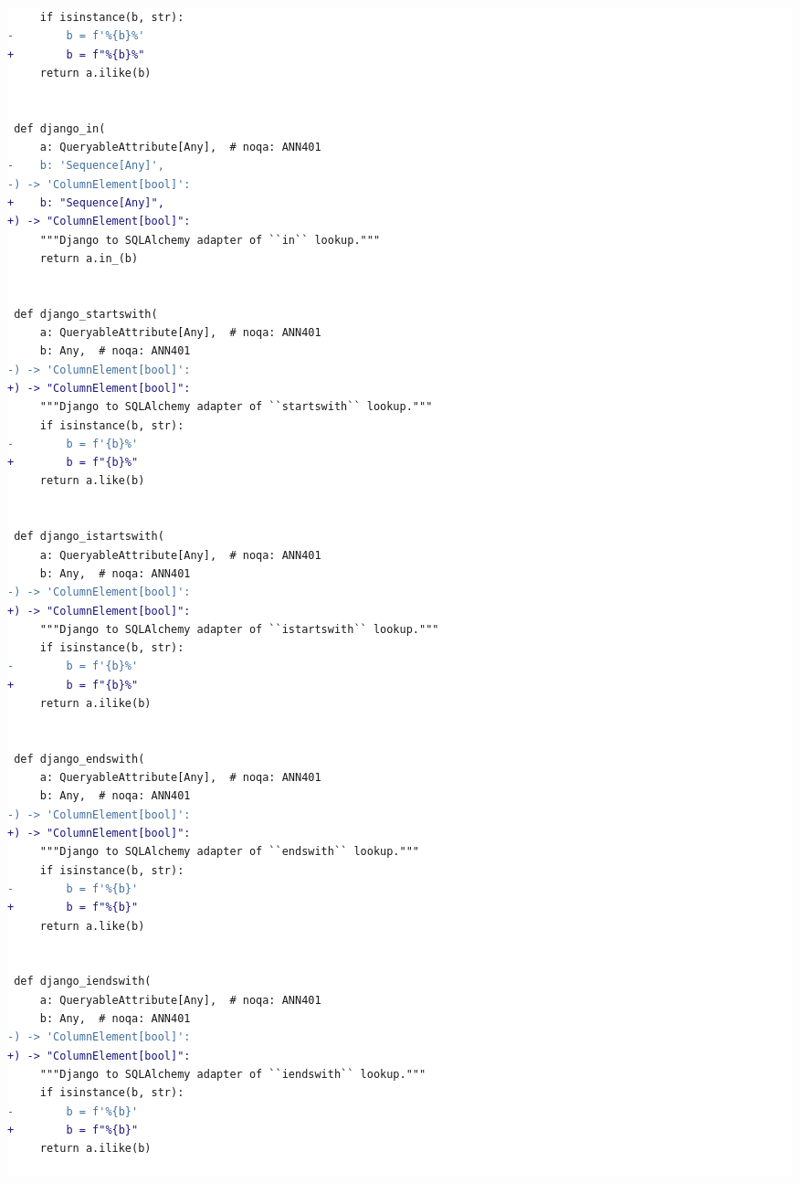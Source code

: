 ```diff
     if isinstance(b, str):
-        b = f'%{b}%'
+        b = f"%{b}%"
     return a.ilike(b)
 
 
 def django_in(
     a: QueryableAttribute[Any],  # noqa: ANN401
-    b: 'Sequence[Any]',
-) -> 'ColumnElement[bool]':
+    b: "Sequence[Any]",
+) -> "ColumnElement[bool]":
     """Django to SQLAlchemy adapter of ``in`` lookup."""
     return a.in_(b)
 
 
 def django_startswith(
     a: QueryableAttribute[Any],  # noqa: ANN401
     b: Any,  # noqa: ANN401
-) -> 'ColumnElement[bool]':
+) -> "ColumnElement[bool]":
     """Django to SQLAlchemy adapter of ``startswith`` lookup."""
     if isinstance(b, str):
-        b = f'{b}%'
+        b = f"{b}%"
     return a.like(b)
 
 
 def django_istartswith(
     a: QueryableAttribute[Any],  # noqa: ANN401
     b: Any,  # noqa: ANN401
-) -> 'ColumnElement[bool]':
+) -> "ColumnElement[bool]":
     """Django to SQLAlchemy adapter of ``istartswith`` lookup."""
     if isinstance(b, str):
-        b = f'{b}%'
+        b = f"{b}%"
     return a.ilike(b)
 
 
 def django_endswith(
     a: QueryableAttribute[Any],  # noqa: ANN401
     b: Any,  # noqa: ANN401
-) -> 'ColumnElement[bool]':
+) -> "ColumnElement[bool]":
     """Django to SQLAlchemy adapter of ``endswith`` lookup."""
     if isinstance(b, str):
-        b = f'%{b}'
+        b = f"%{b}"
     return a.like(b)
 
 
 def django_iendswith(
     a: QueryableAttribute[Any],  # noqa: ANN401
     b: Any,  # noqa: ANN401
-) -> 'ColumnElement[bool]':
+) -> "ColumnElement[bool]":
     """Django to SQLAlchemy adapter of ``iendswith`` lookup."""
     if isinstance(b, str):
-        b = f'%{b}'
+        b = f"%{b}"
     return a.ilike(b)
 
```